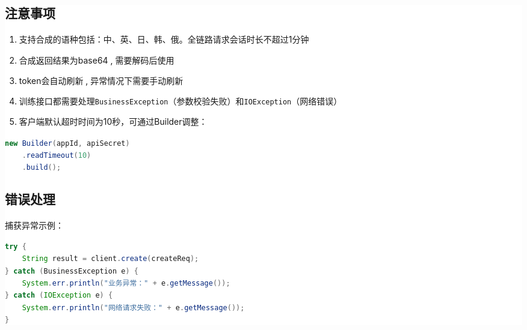


## 注意事项

1. 支持合成的语种包括：中、英、日、韩、俄。全链路请求会话时长不超过1分钟

2. 合成返回结果为base64 , 需要解码后使用

3. token会自动刷新 , 异常情况下需要手动刷新

4. 训练接口都需要处理`BusinessException`（参数校验失败）和`IOException`（网络错误）

5. 客户端默认超时时间为10秒，可通过Builder调整：

```java
new Builder(appId, apiSecret)
    .readTimeout(10)
    .build();
```

## 错误处理
捕获异常示例：
```java
try {
    String result = client.create(createReq);
} catch (BusinessException e) {
    System.err.println("业务异常：" + e.getMessage());
} catch (IOException e) {
    System.err.println("网络请求失败：" + e.getMessage());
}
```
